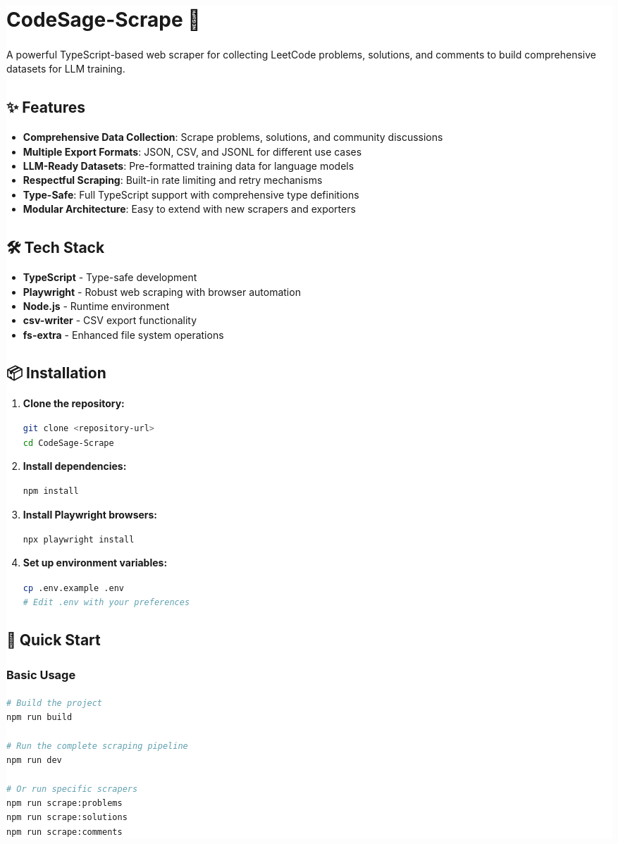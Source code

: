 # CodeSage-Scrape 🚀

A powerful TypeScript-based web scraper for collecting LeetCode problems, solutions, and comments to build comprehensive datasets for LLM training.

## ✨ Features

- **Comprehensive Data Collection**: Scrape problems, solutions, and community discussions
- **Multiple Export Formats**: JSON, CSV, and JSONL for different use cases
- **LLM-Ready Datasets**: Pre-formatted training data for language models
- **Respectful Scraping**: Built-in rate limiting and retry mechanisms
- **Type-Safe**: Full TypeScript support with comprehensive type definitions
- **Modular Architecture**: Easy to extend with new scrapers and exporters

## 🛠️ Tech Stack

- **TypeScript** - Type-safe development
- **Playwright** - Robust web scraping with browser automation
- **Node.js** - Runtime environment
- **csv-writer** - CSV export functionality
- **fs-extra** - Enhanced file system operations

## 📦 Installation

1. **Clone the repository:**
   ```bash
   git clone <repository-url>
   cd CodeSage-Scrape
   ```

2. **Install dependencies:**
   ```bash
   npm install
   ```

3. **Install Playwright browsers:**
   ```bash
   npx playwright install
   ```

4. **Set up environment variables:**
   ```bash
   cp .env.example .env
   # Edit .env with your preferences
   ```

## 🚀 Quick Start

### Basic Usage

```bash
# Build the project
npm run build

# Run the complete scraping pipeline
npm run dev

# Or run specific scrapers
npm run scrape:problems
npm run scrape:solutions
npm run scrape:comments
```
